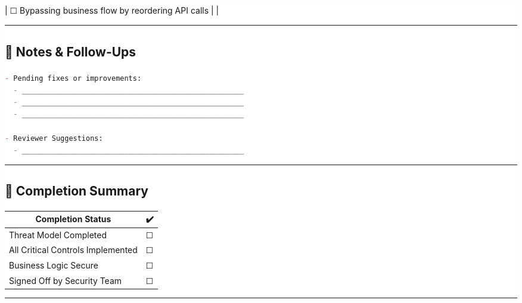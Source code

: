 | ☐ Bypassing business flow by reordering API calls       |           |

---

## 📘 Notes & Follow-Ups

```markdown
- Pending fixes or improvements:
  - ____________________________________________________
  - ____________________________________________________
  - ____________________________________________________

- Reviewer Suggestions:
  - ____________________________________________________
```

---

## 🧾 Completion Summary

| Completion Status                 | ✔️ |
| --------------------------------- | -- |
| Threat Model Completed            | ☐  |
| All Critical Controls Implemented | ☐  |
| Business Logic Secure             | ☐  |
| Signed Off by Security Team       | ☐  |

---




